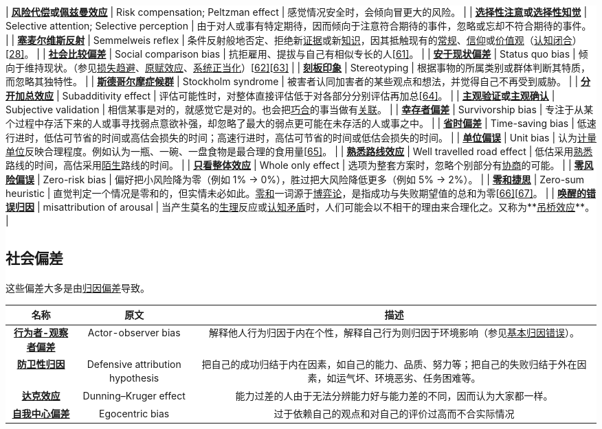 | **[风险代偿](https://zh.wikipedia.org/w/index.php?title=風險代償&action=edit&redlink=1)**或**[佩兹曼效应](https://zh.wikipedia.org/w/index.php?title=佩兹曼效应&action=edit&redlink=1)** |            Risk compensation; Peltzman effect             |             感觉情况安全时，会倾向冒更大的风险。             |
| **[选择性注意](https://zh.wikipedia.org/wiki/選擇性注意)**或**[选择性知觉](https://zh.wikipedia.org/w/index.php?title=選擇性知覺&action=edit&redlink=1)** |         Selective attention; Selective perception         | 由于对人或事有特定期待，因而倾向于注意符合期待的事件，忽略或忘却不符合期待的事件。 |
| **[塞麦尔维斯反射](https://zh.wikipedia.org/w/index.php?title=塞麥爾維斯反射&action=edit&redlink=1)** |                     Semmelweis reflex                     | 条件反射般地否定、拒绝新[证据](https://zh.wikipedia.org/wiki/證據)或新[知识](https://zh.wikipedia.org/wiki/知識)，因其抵触现有的[常规](https://zh.wikipedia.org/w/index.php?title=常規&action=edit&redlink=1)、[信仰](https://zh.wikipedia.org/wiki/信仰)或[价值观](https://zh.wikipedia.org/wiki/價值觀)（[认知闭合](https://zh.wikipedia.org/w/index.php?title=認知閉合&action=edit&redlink=1)）[[28\]](https://zh.wikipedia.org/wiki/認知偏誤列表#cite_note-edwards1968-28)。 |
| **[社会比较偏差](https://zh.wikipedia.org/w/index.php?title=社會比較偏誤&action=edit&redlink=1)** |                  Social comparison bias                   | 抗拒雇用、提拔与自己有相似专长的人[[61\]](https://zh.wikipedia.org/wiki/認知偏誤列表#cite_note-61)。 |
| **[安于现状偏差](https://zh.wikipedia.org/wiki/安於現狀偏誤)** |                      Status quo bias                      | 倾向于维持现状。（参见[损失趋避](https://zh.wikipedia.org/wiki/損失趨避)、[原赋效应](https://zh.wikipedia.org/wiki/原賦效應)、[系统正当化](https://zh.wikipedia.org/w/index.php?title=系統正當化&action=edit&redlink=1)）[[62\]](https://zh.wikipedia.org/wiki/認知偏誤列表#cite_note-62)[[63\]](https://zh.wikipedia.org/wiki/認知偏誤列表#cite_note-63) |
|    **[刻板印象](https://zh.wikipedia.org/wiki/刻板印象)**    |                       Stereotyping                        |     根据事物的所属类别或群体判断其特质，而忽略其独特性。     |
| **[斯德哥尔摩症候群](https://zh.wikipedia.org/wiki/斯德哥爾摩症候群)** |                    Stockholm syndrome                     |  被害者认同加害者的某些观点和想法，并觉得自己不再受到威胁。  |
| **[分开加总效应](https://zh.wikipedia.org/w/index.php?title=分開加總效應&action=edit&redlink=1)** |                   Subadditivity effect                    | 评估可能性时，对整体直接评估低于对各部分分别评估再加总[[64\]](https://zh.wikipedia.org/wiki/認知偏誤列表#cite_note-64)。 |
| **[主观验证](https://zh.wikipedia.org/wiki/主观验证)**或**[主观确认](https://zh.wikipedia.org/wiki/主觀確認)** |                   Subjective validation                   | 相信某事是对的，就感觉它是对的。也会把[巧合](https://zh.wikipedia.org/w/index.php?title=巧合&action=edit&redlink=1)的事当做有[关联](https://zh.wikipedia.org/wiki/關聯)。 |
|  **[幸存者偏差](https://zh.wikipedia.org/wiki/倖存者偏差)**  |                     Survivorship bias                     | 专注于从某个过程中存活下来的人或事寻找弱点意欲补强，却忽略了最大的弱点更可能在未存活的人或事之中。 |
| **[省时偏差](https://zh.wikipedia.org/w/index.php?title=省時偏誤&action=edit&redlink=1)** |                     Time-saving bias                      | 低速行进时，低估可节省的时间或高估会损失的时间；高速行进时，高估可节省的时间或低估会损失的时间。 |
|    **[单位偏误](https://zh.wikipedia.org/wiki/单位偏误)**    |                         Unit bias                         | 认为[计量单位](https://zh.wikipedia.org/wiki/計量單位)反映合理程度。例如认为一瓶、一碗、一盘食物是最合理的食用量[[65\]](https://zh.wikipedia.org/wiki/認知偏誤列表#cite_note-65)。 |
| **[熟悉路线效应](https://zh.wikipedia.org/wiki/熟悉路線效應)** |                Well travelled road effect                 | 低估采用[熟悉](https://zh.wikipedia.org/w/index.php?title=熟悉&action=edit&redlink=1)路线的时间，高估采用[陌生](https://zh.wikipedia.org/w/index.php?title=陌生&action=edit&redlink=1)路线的时间。 |
| **[只看整体效应](https://zh.wikipedia.org/w/index.php?title=只看整體效應&action=edit&redlink=1)** |                     Whole only effect                     | 选项为整套方案时，忽略个别部分有[协商](https://zh.wikipedia.org/wiki/協商)的可能。 |
|  **[零风险偏误](https://zh.wikipedia.org/wiki/零风险偏误)**  |                      Zero-risk bias                       | 偏好把小风险降为零（例如 1% → 0%），胜过把大风险降低更多（例如 5% → 2%）。 |
| **[零和捷思](https://zh.wikipedia.org/w/index.php?title=零和捷思&action=edit&redlink=1)** |                    Zero-sum heuristic                     | 直觉判定一个情况是零和的，但实情未必如此。[零和](https://zh.wikipedia.org/wiki/零和)一词源于[博弈论](https://zh.wikipedia.org/wiki/博弈论)，是指成功与失败期望值的总和为零[[66\]](https://zh.wikipedia.org/wiki/認知偏誤列表#cite_note-Meegan2010-66)[[67\]](https://zh.wikipedia.org/wiki/認知偏誤列表#cite_note-Chernev2007-67)。 |
| **[唤醒的错误归因](https://zh.wikipedia.org/wiki/喚醒的錯誤歸因)** |                 misattribution of arousal                 | 当产生莫名的[生理](https://zh.wikipedia.org/wiki/生理)反应或[认知矛盾](https://zh.wikipedia.org/w/index.php?title=認知矛盾&action=edit&redlink=1)时，人们可能会以不相干的理由来合理化之。又称为**[吊桥效应](https://zh.wikipedia.org/wiki/吊橋效應)**。 |

## 社会偏差

这些偏差大多是由[归因偏差](https://zh.wikipedia.org/w/index.php?title=归因偏誤&action=edit&redlink=1)导致。

|                             名称                             |                             原文                             |                             描述                             |
| :----------------------------------------------------------: | :----------------------------------------------------------: | :----------------------------------------------------------: |
| **[行为者-观察者偏差](https://zh.wikipedia.org/w/index.php?title=行為者-觀察者偏誤&action=edit&redlink=1)** |                     Actor-observer bias                      | 解释他人行为归因于内在个性，解释自己行为则归因于环境影响（参见[基本归因错误](https://zh.wikipedia.org/wiki/基本归因错误)）。 |
| **[防卫性归因](https://zh.wikipedia.org/w/index.php?title=防衛性歸因&action=edit&redlink=1)** |               Defensive attribution hypothesis               | 把自己的成功归结于内在因素，如自己的能力、品质、努力等；把自己的失败归结于外在因素，如运气坏、环境恶劣、任务困难等。 |
|    **[达克效应](https://zh.wikipedia.org/wiki/达克效应)**    |                    Dunning–Kruger effect                     | 能力过差的人由于无法分辨能力好与能力差的不同，因而认为大家都一样。 |
| **[自我中心偏差](https://zh.wikipedia.org/w/index.php?title=自我中心偏誤&action=edit&redlink=1)** |                       Egocentric bias                        |      过于依赖自己的观点和对自己的评价过高而不合实际情况      |